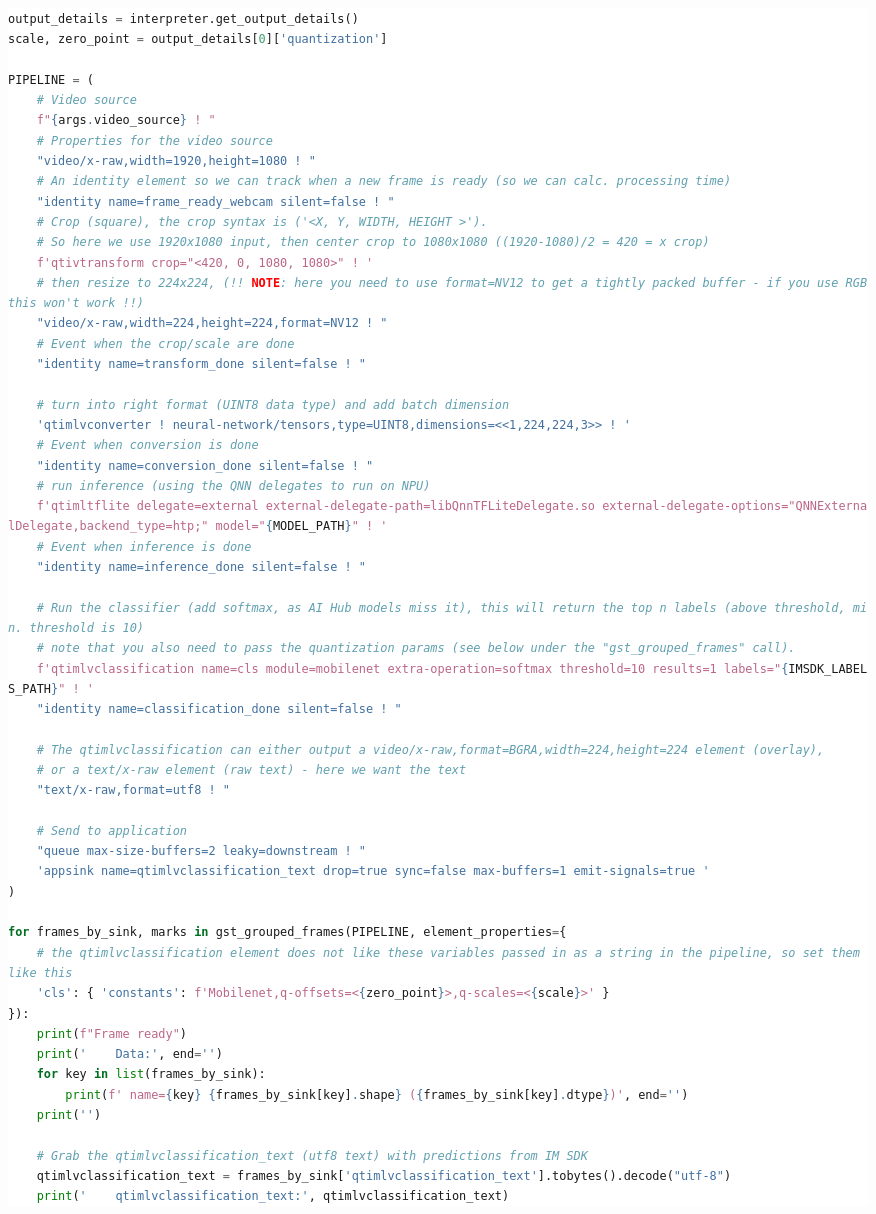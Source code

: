 ```python 
output_details = interpreter.get_output_details()
scale, zero_point = output_details[0]['quantization']

PIPELINE = (
    # Video source
    f"{args.video_source} ! "
    # Properties for the video source
    "video/x-raw,width=1920,height=1080 ! "
    # An identity element so we can track when a new frame is ready (so we can calc. processing time)
    "identity name=frame_ready_webcam silent=false ! "
    # Crop (square), the crop syntax is ('<X, Y, WIDTH, HEIGHT >').
    # So here we use 1920x1080 input, then center crop to 1080x1080 ((1920-1080)/2 = 420 = x crop)
    f'qtivtransform crop="<420, 0, 1080, 1080>" ! '
    # then resize to 224x224, (!! NOTE: here you need to use format=NV12 to get a tightly packed buffer - if you use RGB this won't work !!)
    "video/x-raw,width=224,height=224,format=NV12 ! "
    # Event when the crop/scale are done
    "identity name=transform_done silent=false ! "

    # turn into right format (UINT8 data type) and add batch dimension
    'qtimlvconverter ! neural-network/tensors,type=UINT8,dimensions=<<1,224,224,3>> ! '
    # Event when conversion is done
    "identity name=conversion_done silent=false ! "
    # run inference (using the QNN delegates to run on NPU)
    f'qtimltflite delegate=external external-delegate-path=libQnnTFLiteDelegate.so external-delegate-options="QNNExternalDelegate,backend_type=htp;" model="{MODEL_PATH}" ! '
    # Event when inference is done
    "identity name=inference_done silent=false ! "

    # Run the classifier (add softmax, as AI Hub models miss it), this will return the top n labels (above threshold, min. threshold is 10)
    # note that you also need to pass the quantization params (see below under the "gst_grouped_frames" call).
    f'qtimlvclassification name=cls module=mobilenet extra-operation=softmax threshold=10 results=1 labels="{IMSDK_LABELS_PATH}" ! '
    "identity name=classification_done silent=false ! "

    # The qtimlvclassification can either output a video/x-raw,format=BGRA,width=224,height=224 element (overlay),
    # or a text/x-raw element (raw text) - here we want the text
    "text/x-raw,format=utf8 ! "

    # Send to application
    "queue max-size-buffers=2 leaky=downstream ! "
    'appsink name=qtimlvclassification_text drop=true sync=false max-buffers=1 emit-signals=true '
)

for frames_by_sink, marks in gst_grouped_frames(PIPELINE, element_properties={
    # the qtimlvclassification element does not like these variables passed in as a string in the pipeline, so set them like this
    'cls': { 'constants': f'Mobilenet,q-offsets=<{zero_point}>,q-scales=<{scale}>' }
}):
    print(f"Frame ready")
    print('    Data:', end='')
    for key in list(frames_by_sink):
        print(f' name={key} {frames_by_sink[key].shape} ({frames_by_sink[key].dtype})', end='')
    print('')

    # Grab the qtimlvclassification_text (utf8 text) with predictions from IM SDK
    qtimlvclassification_text = frames_by_sink['qtimlvclassification_text'].tobytes().decode("utf-8")
    print('    qtimlvclassification_text:', qtimlvclassification_text)
```